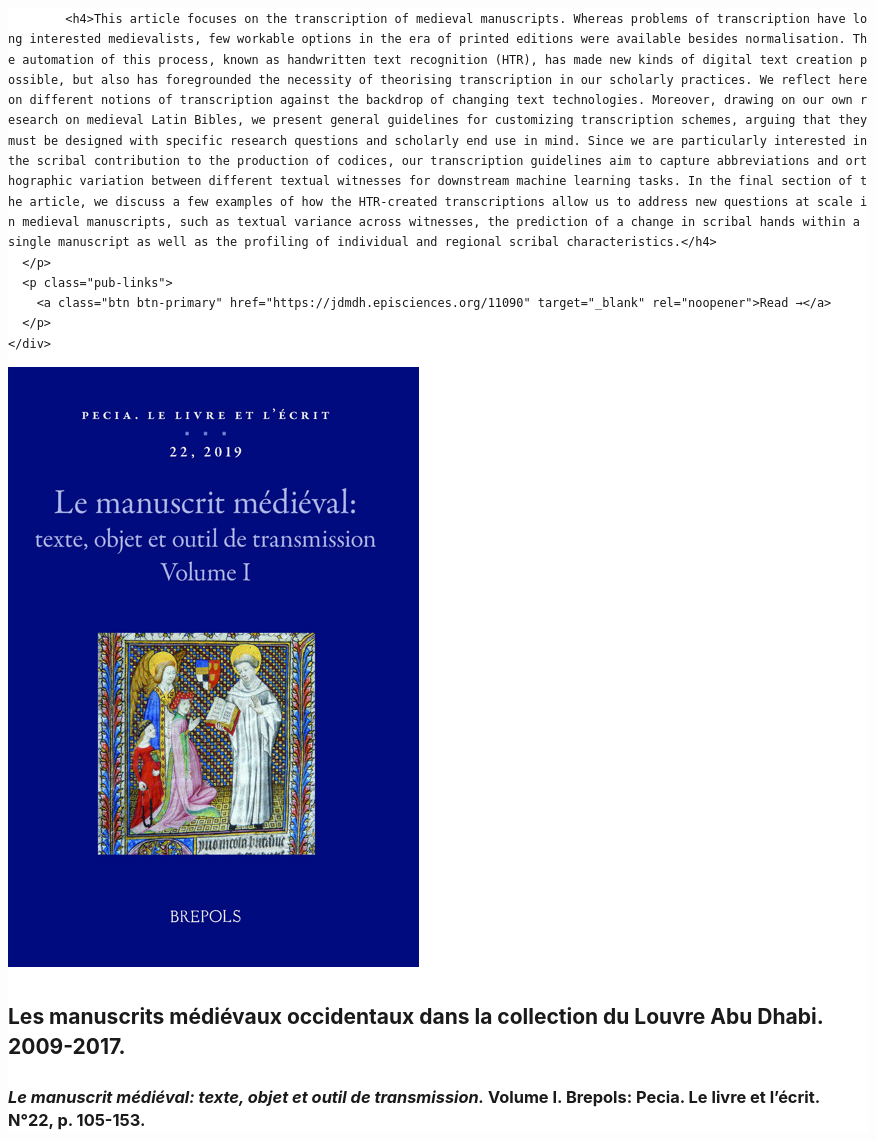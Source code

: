             <h4>This article focuses on the transcription of medieval manuscripts. Whereas problems of transcription have long interested medievalists, few workable options in the era of printed editions were available besides normalisation. The automation of this process, known as handwritten text recognition (HTR), has made new kinds of digital text creation possible, but also has foregrounded the necessity of theorising transcription in our scholarly practices. We reflect here on different notions of transcription against the backdrop of changing text technologies. Moreover, drawing on our own research on medieval Latin Bibles, we present general guidelines for customizing transcription schemes, arguing that they must be designed with specific research questions and scholarly end use in mind. Since we are particularly interested in the scribal contribution to the production of codices, our transcription guidelines aim to capture abbreviations and orthographic variation between different textual witnesses for downstream machine learning tasks. In the final section of the article, we discuss a few examples of how the HTR-created transcriptions allow us to address new questions at scale in medieval manuscripts, such as textual variance across witnesses, the prediction of a change in scribal hands within a single manuscript as well as the profiling of individual and regional scribal characteristics.</h4>
      </p>
      <p class="pub-links">
        <a class="btn btn-primary" href="https://jdmdh.episciences.org/11090" target="_blank" rel="noopener">Read →</a>
      </p>
    </div>
  </section>


  
  <section class="pub-card">
    <img src="/assets/img/pecia.jpg" alt="Le manuscrit médiéval: texte, objet et outil de transmission. Volume I. Brepols: Pecia. Le livre et l’écrit. N°22." loading="lazy">
    <div class="pub-body">
      <h2>Les manuscrits médiévaux occidentaux dans la collection du Louvre Abu Dhabi. 2009-2017.</h2>
      <h3><i>Le manuscrit médiéval: texte, objet et outil de transmission.</i> Volume I. Brepols: Pecia. Le livre et l’écrit. N°22, p. 105-153.</h3>
      <p class="pub-abstract">